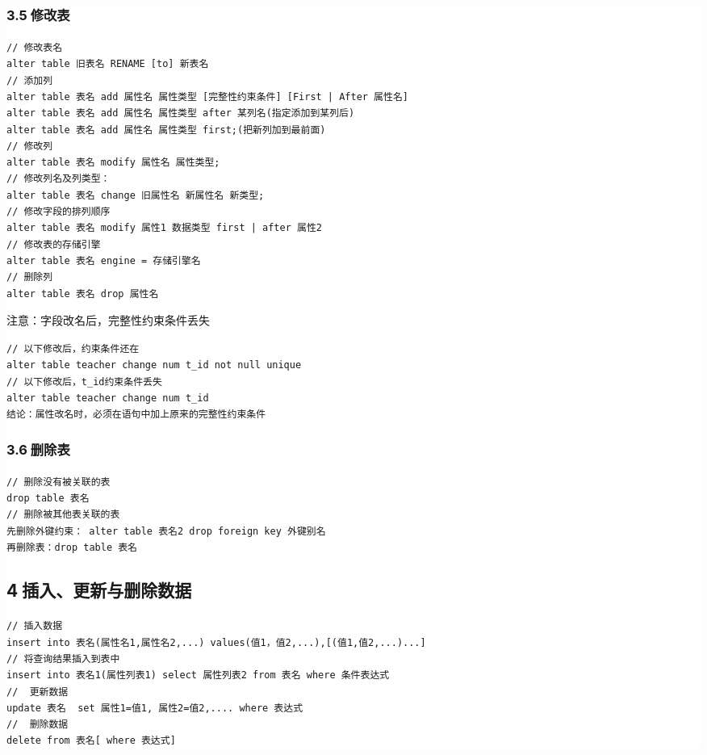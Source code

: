 ### 3.5 修改表

```mysql
// 修改表名
alter table 旧表名 RENAME [to] 新表名
// 添加列
alter table 表名 add 属性名 属性类型 [完整性约束条件] [First | After 属性名]
alter table 表名 add 属性名 属性类型 after 某列名(指定添加到某列后)
alter table 表名 add 属性名 属性类型 first;(把新列加到最前面)
// 修改列
alter table 表名 modify 属性名 属性类型;
// 修改列名及列类型：
alter table 表名 change 旧属性名 新属性名 新类型;
// 修改字段的排列顺序
alter table 表名 modify 属性1 数据类型 first | after 属性2
// 修改表的存储引擎
alter table 表名 engine = 存储引擎名
// 删除列
alter table 表名 drop 属性名
```

注意：字段改名后，完整性约束条件丢失

```mysql
// 以下修改后，约束条件还在
alter table teacher change num t_id not null unique 
// 以下修改后，t_id约束条件丢失
alter table teacher change num t_id
结论：属性改名时，必须在语句中加上原来的完整性约束条件
```

### 3.6 删除表

```mysql
// 删除没有被关联的表
drop table 表名
// 删除被其他表关联的表
先删除外键约束： alter table 表名2 drop foreign key 外键别名
再删除表：drop table 表名
```

## 4 插入、更新与删除数据

```mysql
// 插入数据
insert into 表名(属性名1,属性名2,...) values(值1，值2,...),[(值1,值2,...)...]
// 将查询结果插入到表中
insert into 表名1(属性列表1) select 属性列表2 from 表名 where 条件表达式
//  更新数据
update 表名  set 属性1=值1, 属性2=值2,.... where 表达式
//  删除数据
delete from 表名[ where 表达式]
```
